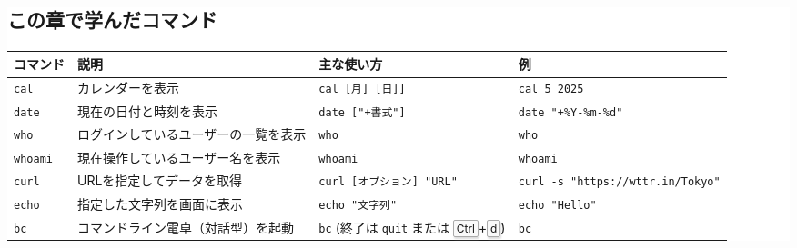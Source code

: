 ## この章で学んだコマンド

| コマンド | 説明                                 | 主な使い方                           | 例                               |
| :------- | :----------------------------------- | :----------------------------------- | :------------------------------- |
| `cal`    | カレンダーを表示                     | `cal [月] [日]]`                     | `cal 5 2025`                     |
| `date`   | 現在の日付と時刻を表示                 | `date ["+書式"]`                   | `date "+%Y-%m-%d"`               |
| `who`    | ログインしているユーザーの一覧を表示 | `who`                                | `who`                             |
| `whoami` | 現在操作しているユーザー名を表示     | `whoami`                             | `whoami`                          |
| `curl`   | URLを指定してデータを取得            | `curl [オプション] "URL"`            | `curl -s "https://wttr.in/Tokyo"` |
| `echo`   | 指定した文字列を画面に表示           | `echo "文字列"`                      | `echo "Hello"`                    |
| `bc`     | コマンドライン電卓（対話型）を起動   | `bc`  (終了は `quit` または <kbd class="keyboard-key nowrap" lang="en" style="border: 1px solid #aaa; border-radius: 2px; box-shadow: 1px 2px 2px #ddd; background-color: #f9f9f9; background-image: linear-gradient(top, #eee, #f9f9f9, #eee); padding: 1px 3px; font-family: inherit; font-size: 0.85em;">Ctrl</kbd>+<kbd class="keyboard-key nowrap" lang="en" style="border: 1px solid #aaa; border-radius: 2px; box-shadow: 1px 2px 2px #ddd; background-color: #f9f9f9; background-image: linear-gradient(top, #eee, #f9f9f9, #eee); padding: 1px 3px; font-family: inherit; font-size: 0.85em;">d</kbd>)| `bc`                              |

